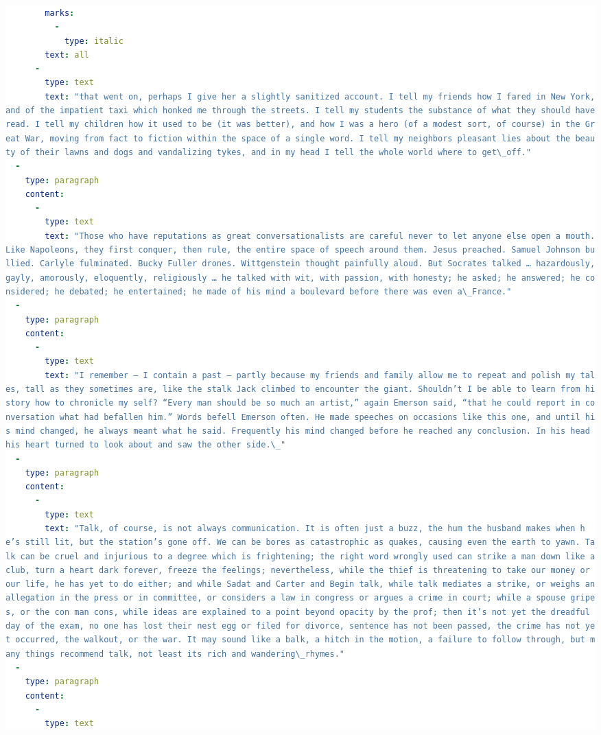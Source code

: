 ```yaml
        marks:
          -
            type: italic
        text: all
      -
        type: text
        text: "that went on, perhaps I give her a slightly sanitized account. I tell my friends how I fared in New York, and of the impatient taxi which honked me through the streets. I tell my students the substance of what they should have read. I tell my children how it used to be (it was better), and how I was a hero (of a modest sort, of course) in the Great War, moving from fact to fiction within the space of a single word. I tell my neighbors pleasant lies about the beauty of their lawns and dogs and vandalizing tykes, and in my head I tell the whole world where to get\_off."
  -
    type: paragraph
    content:
      -
        type: text
        text: "Those who have reputations as great conversationalists are careful never to let anyone else open a mouth. Like Napoleons, they first conquer, then rule, the entire space of speech around them. Jesus preached. Samuel Johnson bullied. Carlyle fulminated. Bucky Fuller drones. Wittgenstein thought painfully aloud. But Socrates talked … hazardously, gayly, amorously, eloquently, religiously … he talked with wit, with passion, with honesty; he asked; he answered; he considered; he debated; he entertained; he made of his mind a boulevard before there was even a\_France."
  -
    type: paragraph
    content:
      -
        type: text
        text: "I remember – I contain a past – partly because my friends and family allow me to repeat and polish my tales, tall as they sometimes are, like the stalk Jack climbed to encounter the giant. Shouldn’t I be able to learn from history how to chronicle my self? “Every man should be so much an artist,” again Emerson said, “that he could report in conversation what had befallen him.” Words befell Emerson often. He made speeches on occasions like this one, and until his mind changed, he always meant what he said. Frequently his mind changed before he reached any conclusion. In his head his heart turned to look about and saw the other side.\_"
  -
    type: paragraph
    content:
      -
        type: text
        text: "Talk, of course, is not always communication. It is often just a buzz, the hum the husband makes when he’s still lit, but the station’s gone off. We can be bores as catastrophic as quakes, causing even the earth to yawn. Talk can be cruel and injurious to a degree which is frightening; the right word wrongly used can strike a man down like a club, turn a heart dark forever, freeze the feelings; nevertheless, while the thief is threatening to take our money or our life, he has yet to do either; and while Sadat and Carter and Begin talk, while talk mediates a strike, or weighs an allegation in the press or in committee, or considers a law in congress or argues a crime in court; while a spouse gripes, or the con man cons, while ideas are explained to a point beyond opacity by the prof; then it’s not yet the dreadful day of the exam, no one has lost their nest egg or filed for divorce, sentence has not been passed, the crime has not yet occurred, the walkout, or the war. It may sound like a balk, a hitch in the motion, a failure to follow through, but many things recommend talk, not least its rich and wandering\_rhymes."
  -
    type: paragraph
    content:
      -
        type: text
```